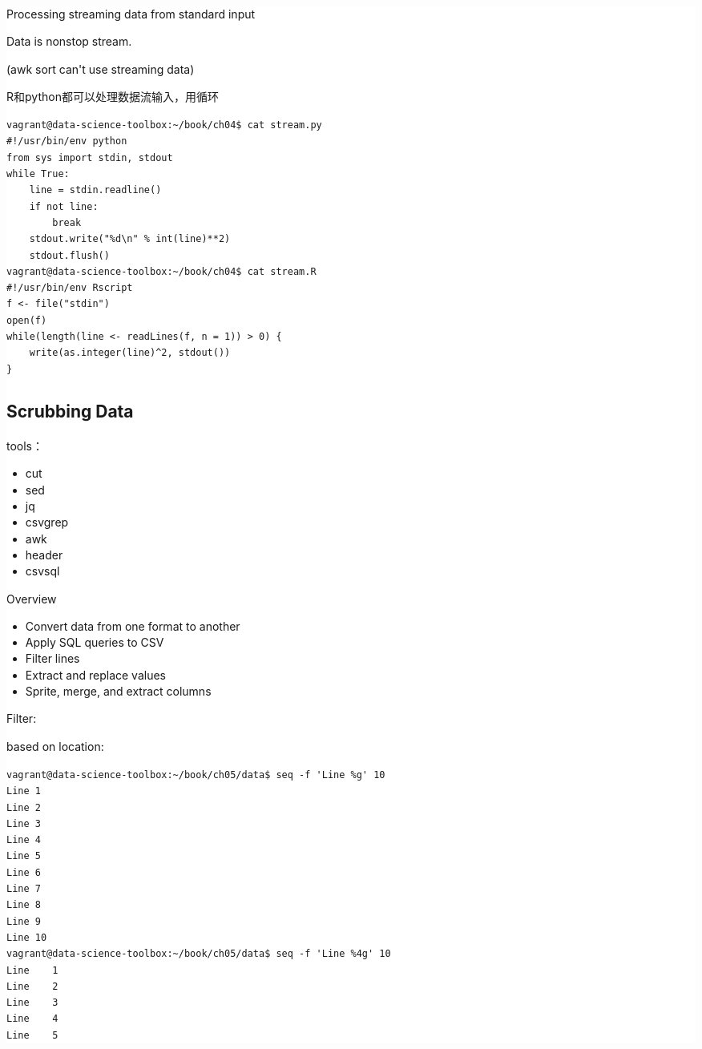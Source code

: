 Processing streaming data from standard input

Data is nonstop stream.

(awk sort can't use streaming data)

R和python都可以处理数据流输入，用循环

```shell
vagrant@data-science-toolbox:~/book/ch04$ cat stream.py
#!/usr/bin/env python
from sys import stdin, stdout
while True:
    line = stdin.readline()
    if not line:
        break
    stdout.write("%d\n" % int(line)**2)
    stdout.flush()
vagrant@data-science-toolbox:~/book/ch04$ cat stream.R
#!/usr/bin/env Rscript
f <- file("stdin")
open(f)
while(length(line <- readLines(f, n = 1)) > 0) {
	write(as.integer(line)^2, stdout())
}
```

## Scrubbing Data
tools：

* cut
* sed
* jq
* csvgrep
* awk
* header
* csvsql

Overview

* Convert data from one format to another
* Apply SQL queries to CSV
* Filter lines
* Extract and replace values
* Sprite, merge, and extract columns

Filter:

based on location:

```shell
vagrant@data-science-toolbox:~/book/ch05/data$ seq -f 'Line %g' 10
Line 1
Line 2
Line 3
Line 4
Line 5
Line 6
Line 7
Line 8
Line 9
Line 10
vagrant@data-science-toolbox:~/book/ch05/data$ seq -f 'Line %4g' 10
Line    1
Line    2
Line    3
Line    4
Line    5
```